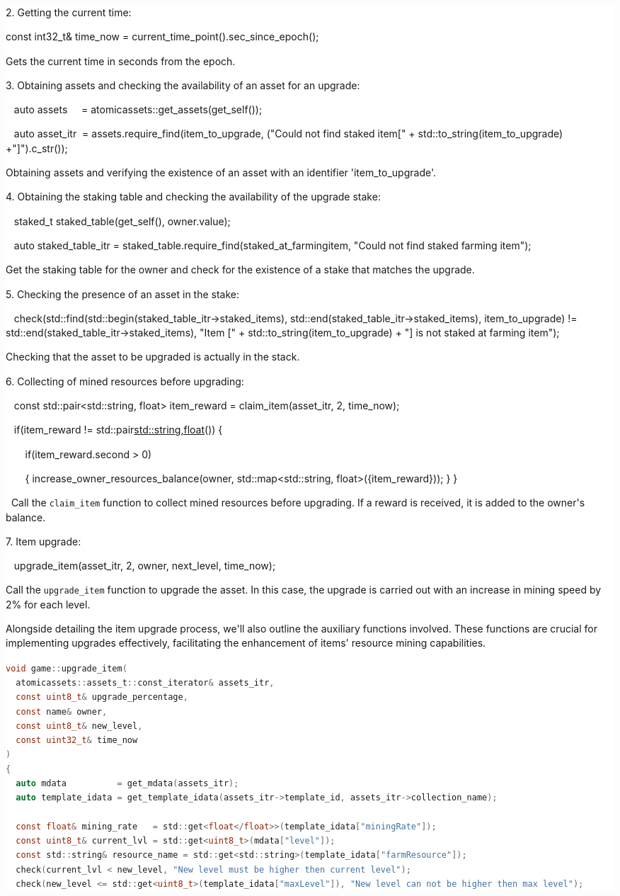2\. Getting the current time:

const int32_t& time_now = current_time_point().sec_since_epoch();

Gets the current time in seconds from the epoch.

3\. Obtaining assets and checking the availability of an asset for an upgrade:

   auto assets     = atomicassets::get_assets(get_self());

   auto asset_itr  = assets.require_find(item_to_upgrade, ("Could not find staked item[" + std::to_string(item_to_upgrade) +"]").c_str());

Obtaining assets and verifying the existence of an asset with an identifier 'item_to_upgrade'.

4\. Obtaining the staking table and checking the availability of the upgrade stake:

   staked_t staked_table(get_self(), owner.value);

   auto staked_table_itr = staked_table.require_find(staked_at_farmingitem, "Could not find staked farming item");

Get the staking table for the owner and check for the existence of a stake that matches the upgrade.

5\. Checking the presence of an asset in the stake:

   check(std::find(std::begin(staked_table_itr->staked_items), std::end(staked_table_itr->staked_items), item_to_upgrade) != std::end(staked_table_itr->staked_items), "Item [" + std::to_string(item_to_upgrade) + "] is not staked at farming item");

Checking that the asset to be upgraded is actually in the stack.

6\. Collecting of mined resources before upgrading:

   const std::pair<std::string, float> item_reward = claim_item(asset_itr, 2, time_now);

   if(item_reward != std::pair<std::string,float>()) {

       if(item_reward.second > 0)

       { increase_owner_resources_balance(owner, std::map<std::string, float>({item_reward})); } }

  Call the `claim_item` function to collect mined resources before upgrading. If a reward is received, it is added to the owner's balance.

7\. Item upgrade:

   upgrade_item(asset_itr, 2, owner, next_level, time_now);

Call the `upgrade_item` function to upgrade the asset. In this case, the upgrade is carried out with an increase in mining speed by 2% for each level.

Alongside detailing the item upgrade process, we'll also outline the auxiliary functions involved. These functions are crucial for implementing upgrades effectively, facilitating the enhancement of items' resource mining capabilities.

```C
void game::upgrade_item(
  atomicassets::assets_t::const_iterator& assets_itr,
  const uint8_t& upgrade_percentage,
  const name& owner,
  const uint8_t& new_level,
  const uint32_t& time_now
)
{
  auto mdata          = get_mdata(assets_itr);
  auto template_idata = get_template_idata(assets_itr->template_id, assets_itr->collection_name);

  const float& mining_rate   = std::get<float</float>>(template_idata["miningRate"]);
  const uint8_t& current_lvl = std::get<uint8_t>(mdata["level"]);
  const std::string& resource_name = std::get<std::string>(template_idata["farmResource"]);
  check(current_lvl < new_level, "New level must be higher then current level");
  check(new_level <= std::get<uint8_t>(template_idata["maxLevel"]), "New level can not be higher then max level");
```